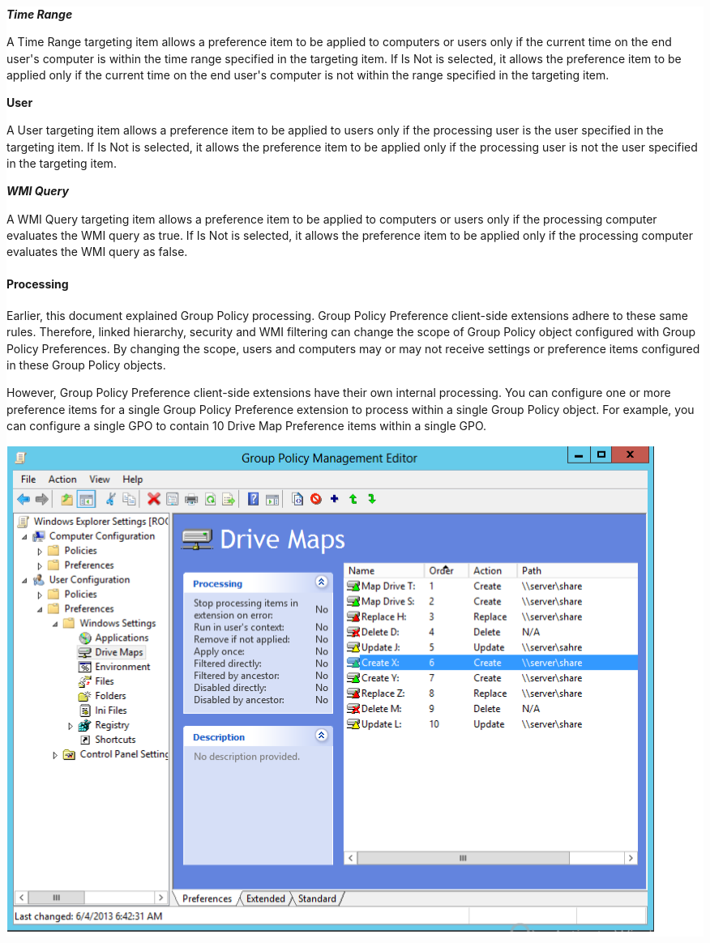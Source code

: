 ***Time Range***  
  
A Time Range targeting item allows a preference item to be applied to computers or users only if the current time on the end user's computer is within the time range specified in the targeting item. If Is Not is selected, it allows the preference item to be applied only if the current time on the end user's computer is not within the range specified in the targeting item.  
  
**User**  
  
A User targeting item allows a preference item to be applied to users only if the processing user is the user specified in the targeting item. If Is Not is selected, it allows the preference item to be applied only if the processing user is not the user specified in the targeting item.  
  
***WMI Query***  
  
A WMI Query targeting item allows a preference item to be applied to computers or users only if the processing computer evaluates the WMI query as true. If Is Not is selected, it allows the preference item to be applied only if the processing computer evaluates the WMI query as false.  
  
#### Processing  
Earlier, this document explained Group Policy processing.  Group Policy Preference client\-side extensions adhere to these same rules.  Therefore, linked hierarchy, security and WMI filtering can change the scope of Group Policy object configured with Group Policy Preferences.  By changing the scope, users and computers may or may not receive settings or preference items configured in these Group Policy objects.  
  
However, Group Policy Preference client\-side extensions have their own internal processing.  You can configure one or more preference items for a single Group Policy Preference extension to process within a single Group Policy object.  For example, you can configure a single GPO to contain 10 Drive Map Preference items within a single GPO.  
  
![](../Image/GP_PREF_FIG7.png)  
  